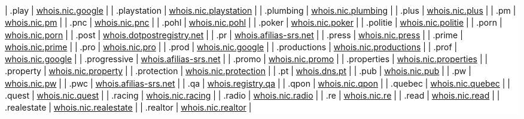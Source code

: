 | .play | [whois.nic.google](https://whois.nic.google) |
| .playstation | [whois.nic.playstation](https://whois.nic.playstation) |
| .plumbing | [whois.nic.plumbing](https://whois.nic.plumbing) |
| .plus | [whois.nic.plus](https://whois.nic.plus) |
| .pm | [whois.nic.pm](https://whois.nic.pm) |
| .pnc | [whois.nic.pnc](https://whois.nic.pnc) |
| .pohl | [whois.nic.pohl](https://whois.nic.pohl) |
| .poker | [whois.nic.poker](https://whois.nic.poker) |
| .politie | [whois.nic.politie](https://whois.nic.politie) |
| .porn | [whois.nic.porn](https://whois.nic.porn) |
| .post | [whois.dotpostregistry.net](https://whois.dotpostregistry.net) |
| .pr | [whois.afilias-srs.net](https://whois.afilias-srs.net) |
| .press | [whois.nic.press](https://whois.nic.press) |
| .prime | [whois.nic.prime](https://whois.nic.prime) |
| .pro | [whois.nic.pro](https://whois.nic.pro) |
| .prod | [whois.nic.google](https://whois.nic.google) |
| .productions | [whois.nic.productions](https://whois.nic.productions) |
| .prof | [whois.nic.google](https://whois.nic.google) |
| .progressive | [whois.afilias-srs.net](https://whois.afilias-srs.net) |
| .promo | [whois.nic.promo](https://whois.nic.promo) |
| .properties | [whois.nic.properties](https://whois.nic.properties) |
| .property | [whois.nic.property](https://whois.nic.property) |
| .protection | [whois.nic.protection](https://whois.nic.protection) |
| .pt | [whois.dns.pt](https://whois.dns.pt) |
| .pub | [whois.nic.pub](https://whois.nic.pub) |
| .pw | [whois.nic.pw](https://whois.nic.pw) |
| .pwc | [whois.afilias-srs.net](https://whois.afilias-srs.net) |
| .qa | [whois.registry.qa](https://whois.registry.qa) |
| .qpon | [whois.nic.qpon](https://whois.nic.qpon) |
| .quebec | [whois.nic.quebec](https://whois.nic.quebec) |
| .quest | [whois.nic.quest](https://whois.nic.quest) |
| .racing | [whois.nic.racing](https://whois.nic.racing) |
| .radio | [whois.nic.radio](https://whois.nic.radio) |
| .re | [whois.nic.re](https://whois.nic.re) |
| .read | [whois.nic.read](https://whois.nic.read) |
| .realestate | [whois.nic.realestate](https://whois.nic.realestate) |
| .realtor | [whois.nic.realtor](https://whois.nic.realtor) |